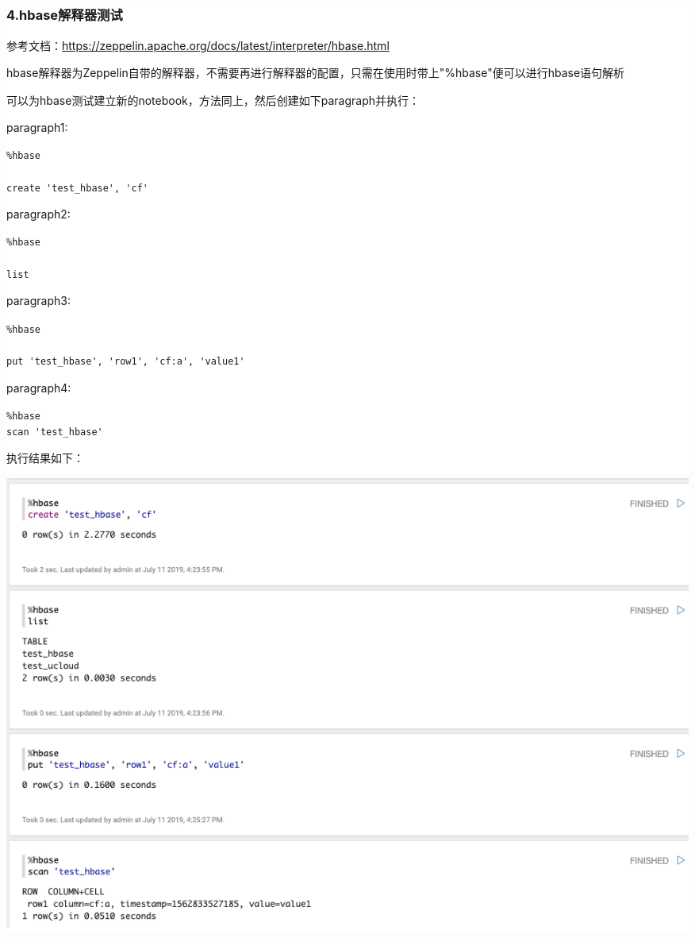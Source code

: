 ### 4.hbase解释器测试

参考文档：https://zeppelin.apache.org/docs/latest/interpreter/hbase.html

hbase解释器为Zeppelin自带的解释器，不需要再进行解释器的配置，只需在使用时带上"%hbase"便可以进行hbase语句解析

可以为hbase测试建立新的notebook，方法同上，然后创建如下paragraph并执行：

paragraph1:

```
%hbase

create 'test_hbase', 'cf'
```

paragraph2:

```
%hbase

list
```

paragraph3:

```
%hbase

put 'test_hbase', 'row1', 'cf:a', 'value1'
```

paragraph4:

```
%hbase
scan 'test_hbase'
```

执行结果如下：

![](/images/hbase-sql.png)